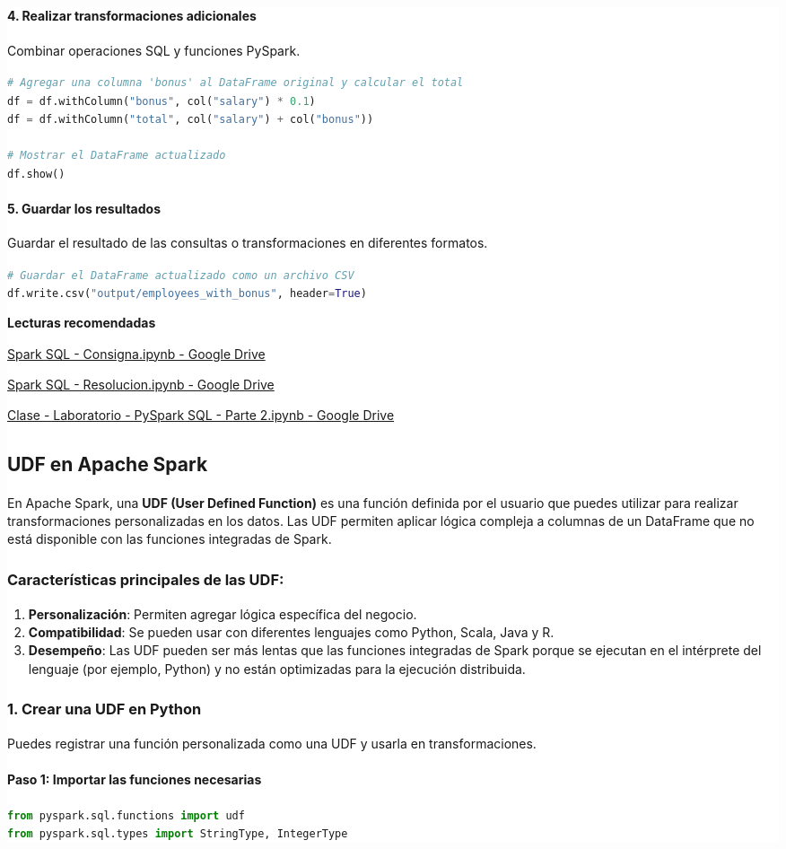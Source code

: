 #### 4. **Realizar transformaciones adicionales**
Combinar operaciones SQL y funciones PySpark.

```python
# Agregar una columna 'bonus' al DataFrame original y calcular el total
df = df.withColumn("bonus", col("salary") * 0.1)
df = df.withColumn("total", col("salary") + col("bonus"))

# Mostrar el DataFrame actualizado
df.show()
```

#### 5. **Guardar los resultados**
Guardar el resultado de las consultas o transformaciones en diferentes formatos.

```python
# Guardar el DataFrame actualizado como un archivo CSV
df.write.csv("output/employees_with_bonus", header=True)
```

**Lecturas recomendadas**

[Spark SQL - Consigna.ipynb - Google Drive](https://drive.google.com/file/d/17pfMCkUSoWT1vlx0BEs2Vi6X9LzsDaBa/view?usp=sharing)

[Spark SQL - Resolucion.ipynb - Google Drive](https://drive.google.com/file/d/1_WSDtU96W_Mhlm5Ne6k-Apk7qxeTBogK/view?usp=sharing)

[Clase - Laboratorio - PySpark SQL - Parte 2.ipynb - Google Drive](https://drive.google.com/file/d/1dt4NGhhlwvm8Ur1cdrCUcw0HMXuYgTKB/view?usp=sharing)

## UDF en Apache Spark

En Apache Spark, una **UDF (User Defined Function)** es una función definida por el usuario que puedes utilizar para realizar transformaciones personalizadas en los datos. Las UDF permiten aplicar lógica compleja a columnas de un DataFrame que no está disponible con las funciones integradas de Spark.

### Características principales de las UDF:
1. **Personalización**: Permiten agregar lógica específica del negocio.
2. **Compatibilidad**: Se pueden usar con diferentes lenguajes como Python, Scala, Java y R.
3. **Desempeño**: Las UDF pueden ser más lentas que las funciones integradas de Spark porque se ejecutan en el intérprete del lenguaje (por ejemplo, Python) y no están optimizadas para la ejecución distribuida.

### 1. Crear una UDF en Python
Puedes registrar una función personalizada como una UDF y usarla en transformaciones.

#### Paso 1: Importar las funciones necesarias
```python
from pyspark.sql.functions import udf
from pyspark.sql.types import StringType, IntegerType
```
